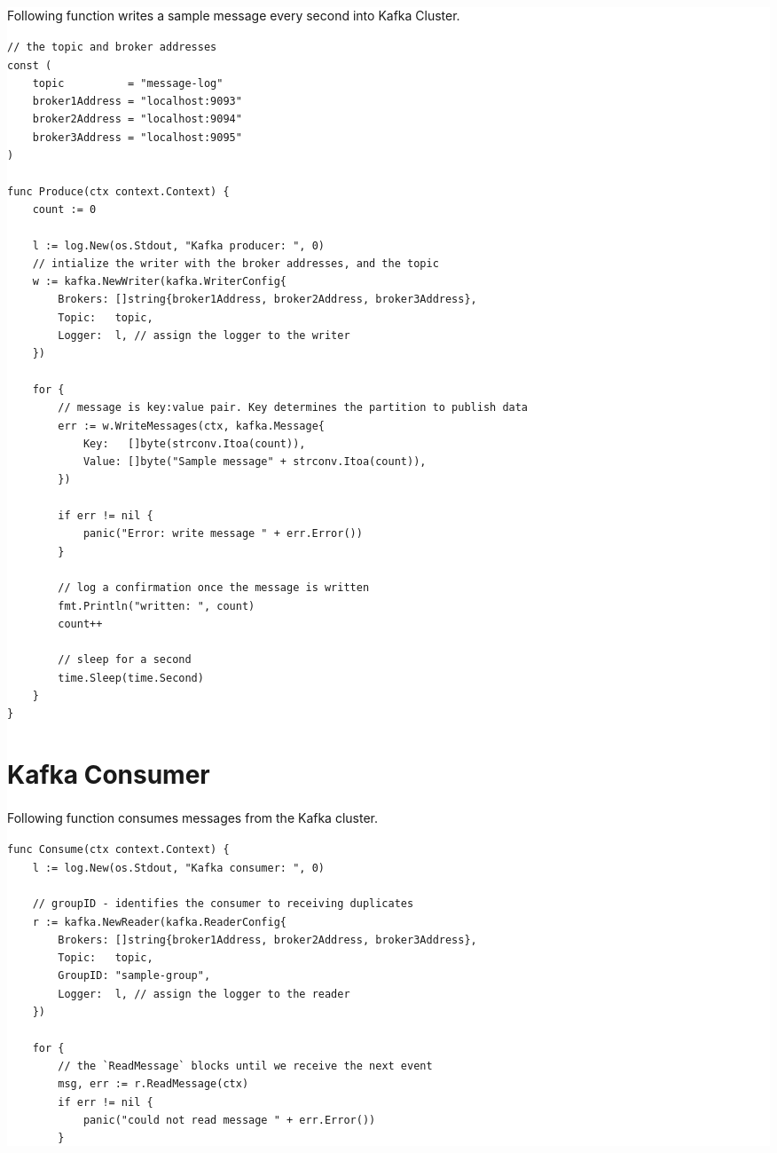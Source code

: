 Following function writes a sample message every second into Kafka Cluster.
```
// the topic and broker addresses
const (
	topic          = "message-log"
	broker1Address = "localhost:9093"
	broker2Address = "localhost:9094"
	broker3Address = "localhost:9095"
)

func Produce(ctx context.Context) {
	count := 0

	l := log.New(os.Stdout, "Kafka producer: ", 0)
	// intialize the writer with the broker addresses, and the topic
	w := kafka.NewWriter(kafka.WriterConfig{
		Brokers: []string{broker1Address, broker2Address, broker3Address},
		Topic:   topic,
		Logger:  l, // assign the logger to the writer
	})

	for {
		// message is key:value pair. Key determines the partition to publish data
		err := w.WriteMessages(ctx, kafka.Message{
			Key:   []byte(strconv.Itoa(count)),
			Value: []byte("Sample message" + strconv.Itoa(count)),
		})

		if err != nil {
			panic("Error: write message " + err.Error())
		}

		// log a confirmation once the message is written
		fmt.Println("written: ", count)
		count++

		// sleep for a second
		time.Sleep(time.Second)
	}
}
```

# Kafka Consumer

Following function consumes messages from the Kafka cluster.

```
func Consume(ctx context.Context) {
	l := log.New(os.Stdout, "Kafka consumer: ", 0)

	// groupID - identifies the consumer to receiving duplicates
	r := kafka.NewReader(kafka.ReaderConfig{
		Brokers: []string{broker1Address, broker2Address, broker3Address},
		Topic:   topic,
		GroupID: "sample-group",
		Logger:  l, // assign the logger to the reader
	})

	for {
		// the `ReadMessage` blocks until we receive the next event
		msg, err := r.ReadMessage(ctx)
		if err != nil {
			panic("could not read message " + err.Error())
		}
```